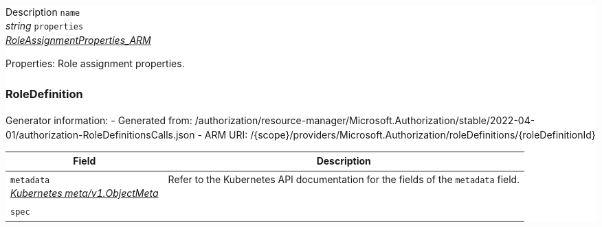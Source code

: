 <th>Description</th>
</tr>
</thead>
<tbody>
<tr>
<td>
<code>name</code><br/>
<em>
string
</em>
</td>
<td>
</td>
</tr>
<tr>
<td>
<code>properties</code><br/>
<em>
<a href="#authorization.azure.com/v1api20220401.RoleAssignmentProperties_ARM">
RoleAssignmentProperties_ARM
</a>
</em>
</td>
<td>
<p>Properties: Role assignment properties.</p>
</td>
</tr>
</tbody>
</table>
<h3 id="authorization.azure.com/v1api20220401.RoleDefinition">RoleDefinition
</h3>
<div>
<p>Generator information:
- Generated from: /authorization/resource-manager/Microsoft.Authorization/stable/2022-04-01/authorization-RoleDefinitionsCalls.json
- ARM URI: /{scope}/providers/Microsoft.Authorization/roleDefinitions/{roleDefinitionId}</p>
</div>
<table>
<thead>
<tr>
<th>Field</th>
<th>Description</th>
</tr>
</thead>
<tbody>
<tr>
<td>
<code>metadata</code><br/>
<em>
<a href="https://v1-18.docs.kubernetes.io/docs/reference/generated/kubernetes-api/v1.18/#objectmeta-v1-meta">
Kubernetes meta/v1.ObjectMeta
</a>
</em>
</td>
<td>
Refer to the Kubernetes API documentation for the fields of the
<code>metadata</code> field.
</td>
</tr>
<tr>
<td>
<code>spec</code><br/>
<em>
